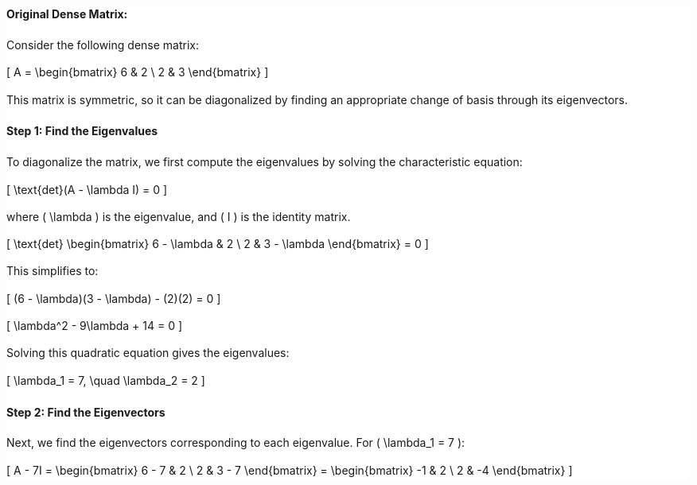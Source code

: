 #### Original Dense Matrix:

Consider the following dense matrix:

\[
A = \begin{bmatrix}
6 & 2 \\
2 & 3
\end{bmatrix}
\]

This matrix is symmetric, so it can be diagonalized by finding an appropriate change of basis through its eigenvectors.

#### Step 1: Find the Eigenvalues

To diagonalize the matrix, we first compute the eigenvalues by solving the characteristic equation:

\[
\text{det}(A - \lambda I) = 0
\]

where \( \lambda \) is the eigenvalue, and \( I \) is the identity matrix.

\[
\text{det} \begin{bmatrix}
6 - \lambda & 2 \\
2 & 3 - \lambda
\end{bmatrix} = 0
\]

This simplifies to:

\[
(6 - \lambda)(3 - \lambda) - (2)(2) = 0
\]

\[
\lambda^2 - 9\lambda + 14 = 0
\]

Solving this quadratic equation gives the eigenvalues:

\[
\lambda_1 = 7, \quad \lambda_2 = 2
\]

#### Step 2: Find the Eigenvectors

Next, we find the eigenvectors corresponding to each eigenvalue. For \( \lambda_1 = 7 \):

\[
A - 7I = \begin{bmatrix}
6 - 7 & 2 \\
2 & 3 - 7
\end{bmatrix} = \begin{bmatrix}
-1 & 2 \\
2 & -4
\end{bmatrix}
\]
